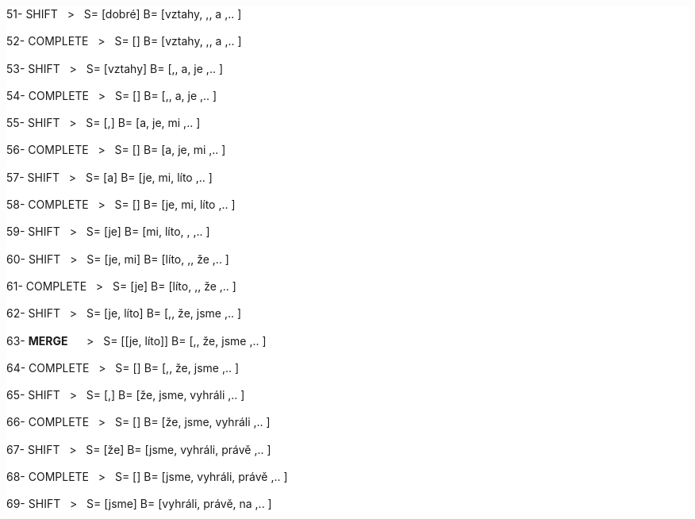

51- SHIFT&nbsp;&nbsp;&nbsp;>&nbsp;&nbsp;&nbsp;S= [dobré]   B= [vztahy, ,, a ,.. ]



52- COMPLETE&nbsp;&nbsp;&nbsp;>&nbsp;&nbsp;&nbsp;S= []   B= [vztahy, ,, a ,.. ]



53- SHIFT&nbsp;&nbsp;&nbsp;>&nbsp;&nbsp;&nbsp;S= [vztahy]   B= [,, a, je ,.. ]



54- COMPLETE&nbsp;&nbsp;&nbsp;>&nbsp;&nbsp;&nbsp;S= []   B= [,, a, je ,.. ]



55- SHIFT&nbsp;&nbsp;&nbsp;>&nbsp;&nbsp;&nbsp;S= [,]   B= [a, je, mi ,.. ]



56- COMPLETE&nbsp;&nbsp;&nbsp;>&nbsp;&nbsp;&nbsp;S= []   B= [a, je, mi ,.. ]



57- SHIFT&nbsp;&nbsp;&nbsp;>&nbsp;&nbsp;&nbsp;S= [a]   B= [je, mi, líto ,.. ]



58- COMPLETE&nbsp;&nbsp;&nbsp;>&nbsp;&nbsp;&nbsp;S= []   B= [je, mi, líto ,.. ]



59- SHIFT&nbsp;&nbsp;&nbsp;>&nbsp;&nbsp;&nbsp;S= [je]   B= [mi, líto, , ,.. ]



60- SHIFT&nbsp;&nbsp;&nbsp;>&nbsp;&nbsp;&nbsp;S= [je, mi]   B= [líto, ,, že ,.. ]



61- COMPLETE&nbsp;&nbsp;&nbsp;>&nbsp;&nbsp;&nbsp;S= [je]   B= [líto, ,, že ,.. ]



62- SHIFT&nbsp;&nbsp;&nbsp;>&nbsp;&nbsp;&nbsp;S= [je, líto]   B= [,, že, jsme ,.. ]



63- **MERGE**&nbsp;&nbsp;&nbsp;&nbsp;&nbsp;&nbsp;>&nbsp;&nbsp;&nbsp;S= [[je, líto]]   B= [,, že, jsme ,.. ]



64- COMPLETE&nbsp;&nbsp;&nbsp;>&nbsp;&nbsp;&nbsp;S= []   B= [,, že, jsme ,.. ]



65- SHIFT&nbsp;&nbsp;&nbsp;>&nbsp;&nbsp;&nbsp;S= [,]   B= [že, jsme, vyhráli ,.. ]



66- COMPLETE&nbsp;&nbsp;&nbsp;>&nbsp;&nbsp;&nbsp;S= []   B= [že, jsme, vyhráli ,.. ]



67- SHIFT&nbsp;&nbsp;&nbsp;>&nbsp;&nbsp;&nbsp;S= [že]   B= [jsme, vyhráli, právě ,.. ]



68- COMPLETE&nbsp;&nbsp;&nbsp;>&nbsp;&nbsp;&nbsp;S= []   B= [jsme, vyhráli, právě ,.. ]



69- SHIFT&nbsp;&nbsp;&nbsp;>&nbsp;&nbsp;&nbsp;S= [jsme]   B= [vyhráli, právě, na ,.. ]
